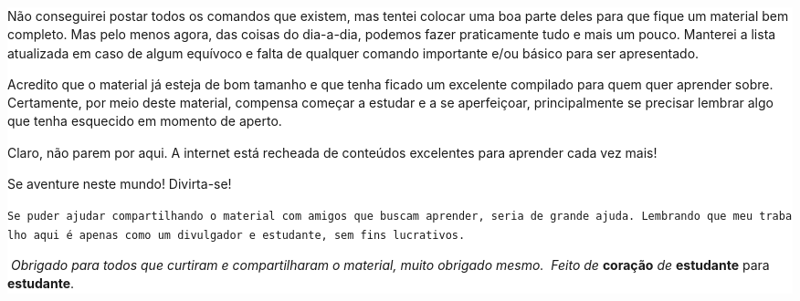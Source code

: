 Não conseguirei postar todos os comandos que existem, mas tentei colocar uma boa parte deles para que fique um material bem completo.
Mas pelo menos agora, das coisas do dia-a-dia, podemos fazer praticamente tudo e mais um pouco.
Manterei a lista atualizada em caso de algum equívoco e falta de qualquer comando importante e/ou básico para ser apresentado.

Acredito que o material já esteja de bom tamanho e que tenha ficado um excelente compilado para quem quer aprender sobre. Certamente, por meio deste material, compensa começar a estudar e a se aperfeiçoar, principalmente se precisar lembrar algo que tenha esquecido em momento de aperto. 

Claro, não parem por aqui. A internet está recheada de conteúdos excelentes para aprender cada vez mais! 	

Se aventure neste mundo!  Divirta-se!

	Se puder ajudar compartilhando o material com amigos que buscam aprender, seria de grande ajuda. Lembrando que meu trabalho aqui é apenas como um divulgador e estudante, sem fins lucrativos.


​	*Obrigado para todos que curtiram e compartilharam o material, muito obrigado mesmo.*
​									 *Feito de* **coração** *de* **estudante** para **estudante**.
